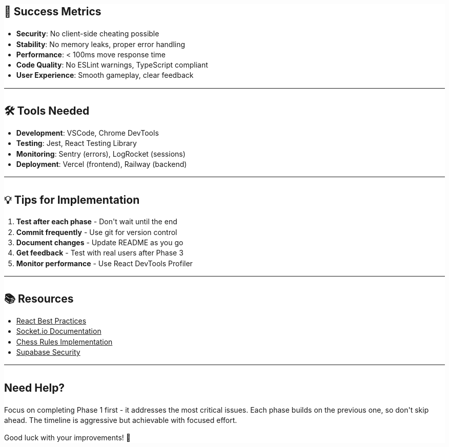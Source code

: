 ## 🎯 Success Metrics

- **Security**: No client-side cheating possible
- **Stability**: No memory leaks, proper error handling
- **Performance**: < 100ms move response time
- **Code Quality**: No ESLint warnings, TypeScript compliant
- **User Experience**: Smooth gameplay, clear feedback

---

## 🛠️ Tools Needed

- **Development**: VSCode, Chrome DevTools
- **Testing**: Jest, React Testing Library
- **Monitoring**: Sentry (errors), LogRocket (sessions)
- **Deployment**: Vercel (frontend), Railway (backend)

---

## 💡 Tips for Implementation

1. **Test after each phase** - Don't wait until the end
2. **Commit frequently** - Use git for version control
3. **Document changes** - Update README as you go
4. **Get feedback** - Test with real users after Phase 3
5. **Monitor performance** - Use React DevTools Profiler

---

## 📚 Resources

- [React Best Practices](https://react.dev/learn/thinking-in-react)
- [Socket.io Documentation](https://socket.io/docs/v4/)
- [Chess Rules Implementation](https://www.chessprogramming.org/Main_Page)
- [Supabase Security](https://supabase.com/docs/guides/auth)

---

## Need Help?

Focus on completing Phase 1 first - it addresses the most critical issues. Each phase builds on the previous one, so don't skip ahead. The timeline is aggressive but achievable with focused effort.

Good luck with your improvements! 🚀
